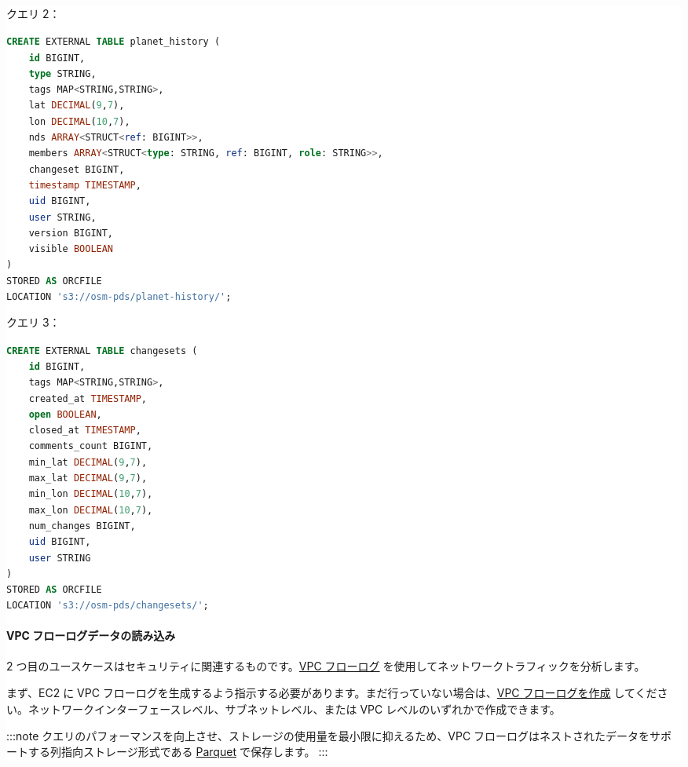 クエリ 2：

```sql
CREATE EXTERNAL TABLE planet_history (
    id BIGINT,
    type STRING,
    tags MAP<STRING,STRING>,
    lat DECIMAL(9,7),
    lon DECIMAL(10,7),
    nds ARRAY<STRUCT<ref: BIGINT>>,
    members ARRAY<STRUCT<type: STRING, ref: BIGINT, role: STRING>>,
    changeset BIGINT,
    timestamp TIMESTAMP,
    uid BIGINT,
    user STRING,
    version BIGINT,
    visible BOOLEAN
)
STORED AS ORCFILE
LOCATION 's3://osm-pds/planet-history/';
```

クエリ 3：

```sql
CREATE EXTERNAL TABLE changesets (
    id BIGINT,
    tags MAP<STRING,STRING>,
    created_at TIMESTAMP,
    open BOOLEAN,
    closed_at TIMESTAMP,
    comments_count BIGINT,
    min_lat DECIMAL(9,7),
    max_lat DECIMAL(9,7),
    min_lon DECIMAL(10,7),
    max_lon DECIMAL(10,7),
    num_changes BIGINT,
    uid BIGINT,
    user STRING
)
STORED AS ORCFILE
LOCATION 's3://osm-pds/changesets/';
```



#### VPC フローログデータの読み込み

2 つ目のユースケースはセキュリティに関連するものです。[VPC フローログ][vpcflowlogs] を使用してネットワークトラフィックを分析します。

まず、EC2 に VPC フローログを生成するよう指示する必要があります。まだ行っていない場合は、[VPC フローログを作成][createvpcfl] してください。ネットワークインターフェースレベル、サブネットレベル、または VPC レベルのいずれかで作成できます。

:::note
    クエリのパフォーマンスを向上させ、ストレージの使用量を最小限に抑えるため、VPC フローログはネストされたデータをサポートする列指向ストレージ形式である [Parquet][parquet] で保存します。
:::


[athena]: https://aws.amazon.com/jp/athena/
[amg]: https://aws.amazon.com/jp/grafana/
[athena-ds]: https://grafana.com/grafana/plugins/grafana-athena-datasource/
[aws-cli]: https://docs.aws.amazon.com/ja_jp/cli/latest/userguide/cli-chap-install.html
[aws-cli-conf]: https://docs.aws.amazon.com/ja_jp/cli/latest/userguide/cli-chap-configure.html
[amg-getting-started]: https://aws.amazon.com/jp/blogs/news/amazon-managed-grafana-getting-started/
[awsod]: https://registry.opendata.aws/
[osm]: https://aws.amazon.com/blogs/big-data/querying-openstreetmap-with-amazon-athena/
[vpcflowlogs]: https://docs.aws.amazon.com/ja_jp/vpc/latest/userguide/flow-logs.html
[createvpcfl]: https://docs.aws.amazon.com/ja_jp/vpc/latest/userguide/flow-logs-s3.html
[athena-console]: https://console.aws.amazon.com/athena/
[amg-workspace]: https://console.aws.amazon.com/grafana/home#/workspaces
[parquet]: https://github.com/apache/parquet-format